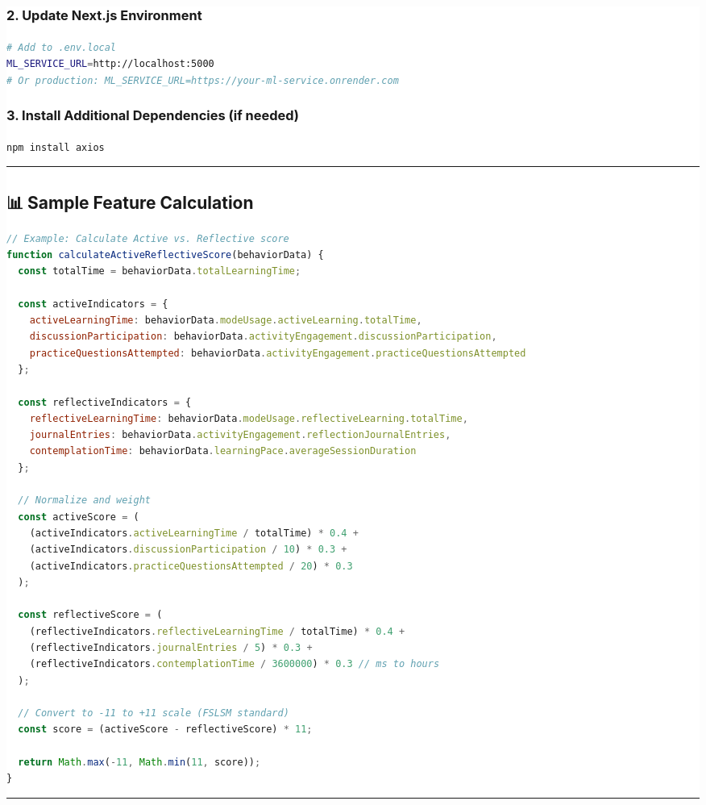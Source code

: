 ### 2. Update Next.js Environment

```bash
# Add to .env.local
ML_SERVICE_URL=http://localhost:5000
# Or production: ML_SERVICE_URL=https://your-ml-service.onrender.com
```

### 3. Install Additional Dependencies (if needed)

```bash
npm install axios
```

---

## 📊 Sample Feature Calculation

```javascript
// Example: Calculate Active vs. Reflective score
function calculateActiveReflectiveScore(behaviorData) {
  const totalTime = behaviorData.totalLearningTime;
  
  const activeIndicators = {
    activeLearningTime: behaviorData.modeUsage.activeLearning.totalTime,
    discussionParticipation: behaviorData.activityEngagement.discussionParticipation,
    practiceQuestionsAttempted: behaviorData.activityEngagement.practiceQuestionsAttempted
  };
  
  const reflectiveIndicators = {
    reflectiveLearningTime: behaviorData.modeUsage.reflectiveLearning.totalTime,
    journalEntries: behaviorData.activityEngagement.reflectionJournalEntries,
    contemplationTime: behaviorData.learningPace.averageSessionDuration
  };
  
  // Normalize and weight
  const activeScore = (
    (activeIndicators.activeLearningTime / totalTime) * 0.4 +
    (activeIndicators.discussionParticipation / 10) * 0.3 +
    (activeIndicators.practiceQuestionsAttempted / 20) * 0.3
  );
  
  const reflectiveScore = (
    (reflectiveIndicators.reflectiveLearningTime / totalTime) * 0.4 +
    (reflectiveIndicators.journalEntries / 5) * 0.3 +
    (reflectiveIndicators.contemplationTime / 3600000) * 0.3 // ms to hours
  );
  
  // Convert to -11 to +11 scale (FSLSM standard)
  const score = (activeScore - reflectiveScore) * 11;
  
  return Math.max(-11, Math.min(11, score));
}
```

---